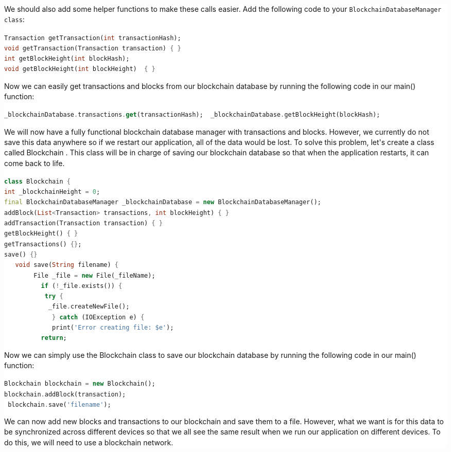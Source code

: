 We should also add some helper functions to make these calls easier.  Add the following code to your `BlockchainDatabaseManager class`:

```dart
Transaction getTransaction(int transactionHash);
void getTransaction(Transaction transaction) { }
int getBlockHeight(int blockHash);
void getBlockHeight(int blockHeight)  { }
```

Now we can easily get transactions and blocks from our blockchain database by running the following code in our main() function:

```dart
_blockchainDatabase.transactions.get(transactionHash);  _blockchainDatabase.getBlockHeight(blockHash);
```

We will now have a fully functional blockchain database manager with transactions and blocks.  However, we currently do not save this data anywhere so if we restart our application, all of the data would be lost. To solve this problem, let's create a class called Blockchain .  This class will be in charge of saving our blockchain database so that when the application restarts, it can come back to life.

```dart
class Blockchain {
int _blockchainHeight = 0;
final BlockchainDatabaseManager _blockchainDatabase = new BlockchainDatabaseManager();
addBlock(List<Transaction> transactions, int blockHeight) { }
addTransaction(Transaction transaction) { }
getBlockHeight() { }
getTransactions() {};
save() {}
   void save(String filename) {
        File _file = new File(_fileName);
          if (!_file.exists()) {
           try {
            _file.createNewFile();
             } catch (IOException e) {
             print('Error creating file: $e');
          return;
```

Now we can simply use the Blockchain class to save our blockchain database by running the following code in our main() function:

```dart
Blockchain blockchain = new Blockchain();
blockchain.addBlock(transaction);
 blockchain.save('filename');
```

We can now add new blocks and transactions to our blockchain and save them to a file. However, what we want is for this data to be synchronized across different devices so that we all see the same result when we run our application on different devices. To do this, we will need to use a blockchain network.
